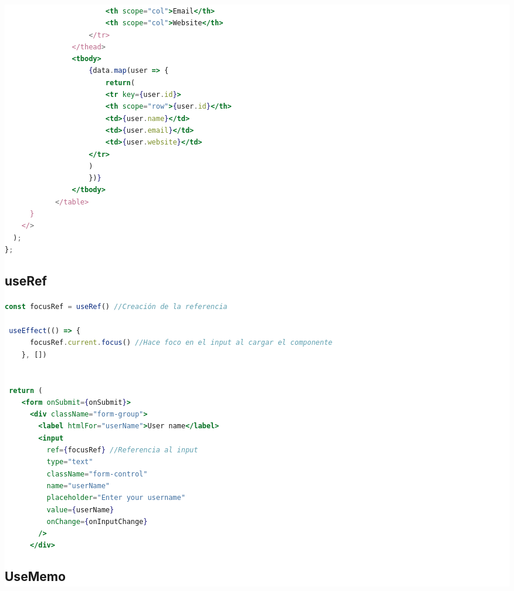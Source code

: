 ```jsx
                        <th scope="col">Email</th>
                        <th scope="col">Website</th>
                    </tr>
                </thead>
                <tbody>
                    {data.map(user => {
                        return(
                        <tr key={user.id}>
                        <th scope="row">{user.id}</th>
                        <td>{user.name}</td>
                        <td>{user.email}</td>
                        <td>{user.website}</td>
                    </tr>
                    )
                    })}
                </tbody>
            </table>
      }
    </>
  );
};
```

## useRef

```jsx
const focusRef = useRef() //Creación de la referencia

 useEffect(() => {
      focusRef.current.focus() //Hace foco en el input al cargar el componente
    }, [])


 return (
    <form onSubmit={onSubmit}>
      <div className="form-group">
        <label htmlFor="userName">User name</label>
        <input
          ref={focusRef} //Referencia al input
          type="text"
          className="form-control"
          name="userName"
          placeholder="Enter your username"
          value={userName}
          onChange={onInputChange}
        />
      </div>
```	

## UseMemo
